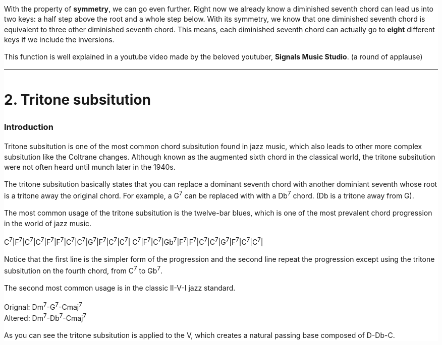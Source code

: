 With the property of **symmetry**, we can go even further. Right now we already know a diminished seventh chord can lead us into two keys: a half step above the root and a whole step below. With its symmetry, we know that one diminished seventh chord is equivalent to three other diminished seventh chord. This means, each diminished seventh chord can actually go to **eight** different keys if we include the inversions. 

This function is well explained in a youtube video made by the beloved youtuber, **Signals Music Studio**. (a round of applause)

<iframe width="560" height="315" src="https://www.youtube.com/embed/olSSi6GOKZ8" frameborder="0" allow="accelerometer; autoplay; clipboard-write; encrypted-media; gyroscope; picture-in-picture" allowfullscreen></iframe>

---

# 2. Tritone subsitution

### Introduction

Tritone subsitution is one of the most common chord subsitution found in jazz music, which also leads to other more complex subsitution like the Coltrane changes. Although known as the augmented sixth chord in the classical world, the tritone subsitution were not often heard until munch later in the 1940s. 

The tritone subsitution basically states that you can replace a dominant seventh chord with another dominiant seventh whose root is a tritone away the original chord. For example, a G<sup>7</sup> can be replaced with with a Db<sup>7</sup> chord. (Db is a tritone away from G).

The most common usage of the tritone subsitution is the twelve-bar blues, which is one of the most prevalent chord progression in the world of jazz music.

C<sup>7</sup>|F<sup>7</sup>|C<sup>7</sup>|C<sup>7</sup>|F<sup>7</sup>|F<sup>7</sup>|C<sup>7</sup>|C<sup>7</sup>|G<sup>7</sup>|F<sup>7</sup>|C<sup>7</sup>|C<sup>7</sup>|
C<sup>7</sup>|F<sup>7</sup>|C<sup>7</sup>|Gb<sup>7</sup>|F<sup>7</sup>|F<sup>7</sup>|C<sup>7</sup>|C<sup>7</sup>|G<sup>7</sup>|F<sup>7</sup>|C<sup>7</sup>|C<sup>7</sup>|

Notice that the first line is the simpler form of the progression and the second line repeat the progression except using the tritone subsitution on the fourth chord, from C<sup>7</sup> to Gb<sup>7</sup>.

The second most common usage is in the classic II-V-I jazz standard.

Orignal: Dm<sup>7</sup>-G<sup>7</sup>-Cmaj<sup>7</sup><br>
Altered: Dm<sup>7</sup>-Db<sup>7</sup>-Cmaj<sup>7</sup><br>

As you can see the tritone subsitution is applied to the V, which creates a natural passing base composed of D-Db-C.
<p id = "example"></p>